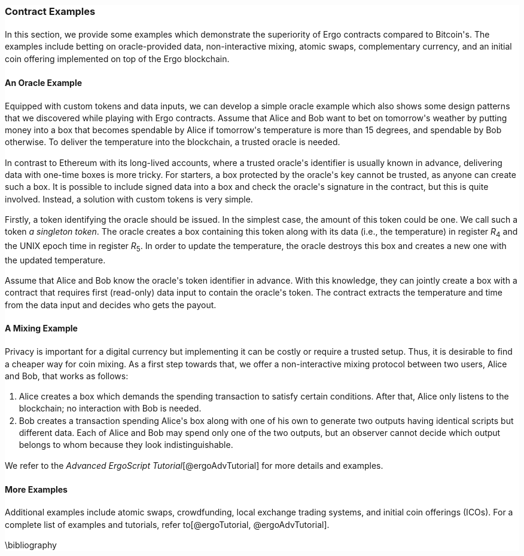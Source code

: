 ### Contract Examples

In this section, we provide some examples which demonstrate the superiority of Ergo contracts compared to Bitcoin's. The examples include betting on oracle-provided data, non-interactive mixing, atomic swaps, complementary currency, and an initial coin offering implemented on top of the Ergo blockchain.

#### An Oracle Example

Equipped with custom tokens and data inputs, we can develop a simple oracle example which also shows some design patterns that we discovered while playing with Ergo contracts. Assume that Alice and Bob want to bet on tomorrow's weather by putting money into a box that becomes spendable by Alice if tomorrow's temperature is more than 15 degrees, and spendable by Bob otherwise. To deliver the temperature into the blockchain, a trusted oracle is needed.

In contrast to Ethereum with its long-lived accounts, where a trusted oracle's identifier is usually known in advance, delivering data with one-time boxes is more tricky. For starters, a box protected by the oracle's key cannot be trusted, as anyone can create such a box. It is possible to include signed data into a box and check the oracle's signature in the contract, but this is quite involved. Instead, a solution with custom tokens is very simple.

Firstly, a token identifying the oracle should be issued. In the simplest case, the amount of this token could be one. We call such a token _a singleton token_. The oracle creates a box containing this token along with its data (i.e., the temperature) in register $R_4$ and the UNIX epoch time in register $R_5$. In order to update the temperature, the oracle destroys this box and creates a new one with the updated temperature.

Assume that Alice and Bob know the oracle's token identifier in advance. With this knowledge, they can jointly create a box with a contract that requires first (read-only) data input to contain the oracle's token. The contract extracts the temperature and time from the data input and decides who gets the payout.

#### A Mixing Example

Privacy is important for a digital currency but implementing it can be costly or require a trusted setup. Thus, it is desirable to find a cheaper way for coin mixing. As a first step towards that, we offer a non-interactive mixing protocol between two users, Alice and Bob, that works as follows:

1. Alice creates a box which demands the spending transaction to satisfy certain conditions. After that, Alice only listens to the blockchain; no interaction with Bob is needed.
2. Bob creates a transaction spending Alice's box along with one of his own to generate two outputs having identical scripts but different data. Each of Alice and Bob may spend only one of the two outputs, but an observer cannot decide which output belongs to whom because they look indistinguishable.

We refer to the _Advanced ErgoScript Tutorial_[@ergoAdvTutorial] for more details and examples.

#### More Examples

Additional examples include atomic swaps, crowdfunding, local exchange trading systems, and initial coin offerings (ICOs). For a complete list of examples and tutorials, refer to[@ergoTutorial, @ergoAdvTutorial].

\bibliography
